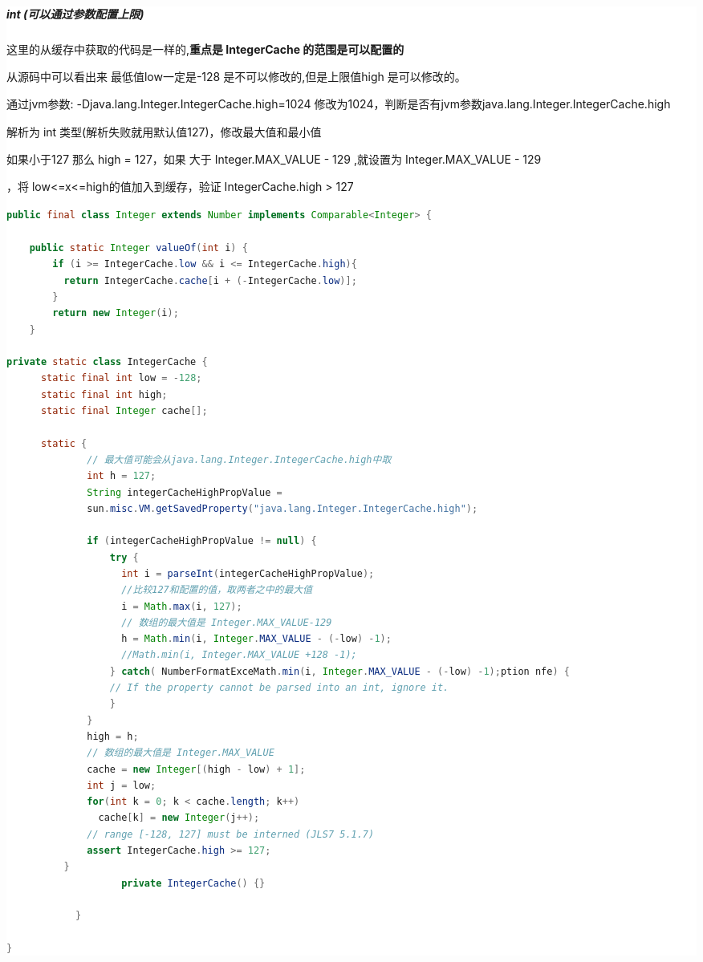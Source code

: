 ##### int (可以通过参数配置上限)

这里的从缓存中获取的代码是一样的,**重点是 IntegerCache 的范围是可以配置的**

从源码中可以看出来 最低值low一定是-128 是不可以修改的,但是上限值high 是可以修改的。

通过jvm参数: -Djava.lang.Integer.IntegerCache.high=1024 修改为1024，判断是否有jvm参数java.lang.Integer.IntegerCache.high

解析为 int 类型(解析失败就用默认值127)，修改最大值和最小值

如果小于127 那么 high = 127，如果 大于 Integer.MAX_VALUE - 129 ,就设置为 Integer.MAX_VALUE - 129

，将 low<=x<=high的值加入到缓存，验证 IntegerCache.high > 127

````java
public final class Integer extends Number implements Comparable<Integer> {

    public static Integer valueOf(int i) {
        if (i >= IntegerCache.low && i <= IntegerCache.high){
          return IntegerCache.cache[i + (-IntegerCache.low)];
        }
        return new Integer(i);
    }

private static class IntegerCache {
      static final int low = -128;
      static final int high;
      static final Integer cache[];

      static {
              // 最大值可能会从java.lang.Integer.IntegerCache.high中取
              int h = 127;
              String integerCacheHighPropValue =
              sun.misc.VM.getSavedProperty("java.lang.Integer.IntegerCache.high");
        
              if (integerCacheHighPropValue != null) {
                  try {
                    int i = parseInt(integerCacheHighPropValue);
                    //比较127和配置的值，取两者之中的最大值
                    i = Math.max(i, 127);
                    // 数组的最大值是 Integer.MAX_VALUE-129
                    h = Math.min(i, Integer.MAX_VALUE - (-low) -1);
                    //Math.min(i, Integer.MAX_VALUE +128 -1);
                  } catch( NumberFormatExceMath.min(i, Integer.MAX_VALUE - (-low) -1);ption nfe) {
                  // If the property cannot be parsed into an int, ignore it.
                  }
              }
              high = h;
              // 数组的最大值是 Integer.MAX_VALUE
              cache = new Integer[(high - low) + 1];
              int j = low;
              for(int k = 0; k < cache.length; k++)
              	cache[k] = new Integer(j++);
              // range [-128, 127] must be interned (JLS7 5.1.7)
              assert IntegerCache.high >= 127;
          }
					private IntegerCache() {}

			}

}
````
